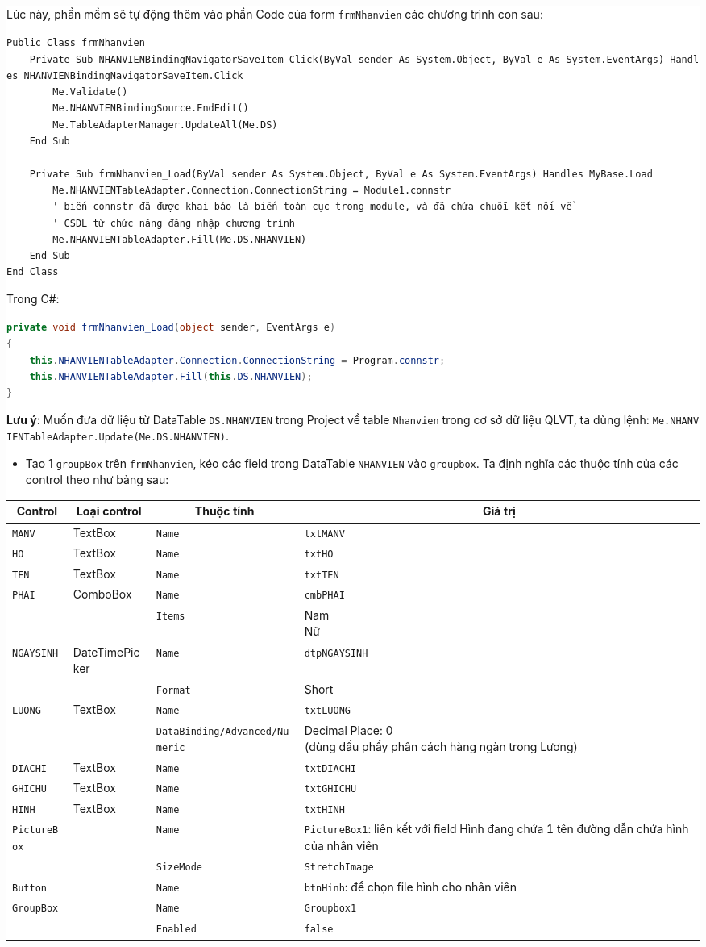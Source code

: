 Lúc này, phần mềm sẽ tự động thêm vào phần Code của form `frmNhanvien` các chương trình con sau:
```vbnet
Public Class frmNhanvien
    Private Sub NHANVIENBindingNavigatorSaveItem_Click(ByVal sender As System.Object, ByVal e As System.EventArgs) Handles NHANVIENBindingNavigatorSaveItem.Click
        Me.Validate()
        Me.NHANVIENBindingSource.EndEdit()
        Me.TableAdapterManager.UpdateAll(Me.DS)
    End Sub

    Private Sub frmNhanvien_Load(ByVal sender As System.Object, ByVal e As System.EventArgs) Handles MyBase.Load
        Me.NHANVIENTableAdapter.Connection.ConnectionString = Module1.connstr
        ' biến connstr đã được khai báo là biến toàn cục trong module, và đã chứa chuỗi kết nối về
        ' CSDL từ chức năng đăng nhập chương trình
        Me.NHANVIENTableAdapter.Fill(Me.DS.NHANVIEN)
    End Sub
End Class
```

Trong C#:
```csharp
private void frmNhanvien_Load(object sender, EventArgs e)
{
    this.NHANVIENTableAdapter.Connection.ConnectionString = Program.connstr;
    this.NHANVIENTableAdapter.Fill(this.DS.NHANVIEN);
}
```

**Lưu ý**: Muốn đưa dữ liệu từ DataTable `DS.NHANVIEN` trong Project về table `Nhanvien` trong cơ sở dữ liệu QLVT, ta dùng lệnh: `Me.NHANVIENTableAdapter.Update(Me.DS.NHANVIEN)`.

*   Tạo 1 `groupBox` trên `frmNhanvien`, kéo các field trong DataTable `NHANVIEN` vào `groupbox`. Ta định nghĩa các thuộc tính của các control theo như bảng sau:

| Control      | Loại control   | Thuộc tính                        | Giá trị                                                                                                |
|--------------|----------------|-----------------------------------|--------------------------------------------------------------------------------------------------------|
| `MANV`       | TextBox        | `Name`                            | `txtMANV`                                                                                              |
| `HO`         | TextBox        | `Name`                            | `txtHO`                                                                                                |
| `TEN`        | TextBox        | `Name`                            | `txtTEN`                                                                                               |
| `PHAI`       | ComboBox       | `Name`                            | `cmbPHAI`                                                                                              |
|              |                | `Items`                           | Nam<br>Nữ                                                                                                |
| `NGAYSINH`   | DateTimePicker | `Name`                            | `dtpNGAYSINH`                                                                                          |
|              |                | `Format`                          | Short                                                                                                  |
| `LUONG`      | TextBox        | `Name`                            | `txtLUONG`                                                                                             |
|              |                | `DataBinding/Advanced/Numeric`    | Decimal Place: 0 <br> (dùng dấu phẩy phân cách hàng ngàn trong Lương)                                   |
| `DIACHI`     | TextBox        | `Name`                            | `txtDIACHI`                                                                                            |
| `GHICHU`     | TextBox        | `Name`                            | `txtGHICHU`                                                                                            |
| `HINH`       | TextBox        | `Name`                            | `txtHINH`                                                                                              |
| `PictureBox` |                | `Name`                            | `PictureBox1`: liên kết với field Hình đang chứa 1 tên đường dẫn chứa hình của nhân viên                |
|              |                | `SizeMode`                        | `StretchImage`                                                                                         |
| `Button`     |                | `Name`                            | `btnHinh`: để chọn file hình cho nhân viên                                                              |
| `GroupBox`   |                | `Name`                            | `Groupbox1`                                                                                            |
|              |                | `Enabled`                         | `false`                                                                                                |
